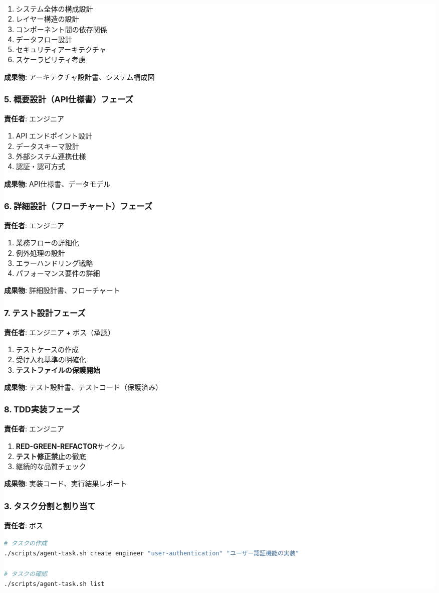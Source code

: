 1. システム全体の構成設計
2. レイヤー構造の設計
3. コンポーネント間の依存関係
4. データフロー設計
5. セキュリティアーキテクチャ
6. スケーラビリティ考慮

**成果物**: アーキテクチャ設計書、システム構成図

### 5. 概要設計（API仕様書）フェーズ
**責任者**: エンジニア

1. API エンドポイント設計
2. データスキーマ設計
3. 外部システム連携仕様
4. 認証・認可方式

**成果物**: API仕様書、データモデル

### 6. 詳細設計（フローチャート）フェーズ
**責任者**: エンジニア

1. 業務フローの詳細化
2. 例外処理の設計
3. エラーハンドリング戦略
4. パフォーマンス要件の詳細

**成果物**: 詳細設計書、フローチャート

### 7. テスト設計フェーズ
**責任者**: エンジニア + ボス（承認）

1. テストケースの作成
2. 受け入れ基準の明確化
3. **テストファイルの保護開始**

**成果物**: テスト設計書、テストコード（保護済み）

### 8. TDD実装フェーズ
**責任者**: エンジニア

1. **RED-GREEN-REFACTOR**サイクル
2. **テスト修正禁止**の徹底
3. 継続的な品質チェック

**成果物**: 実装コード、実行結果レポート

### 3. タスク分割と割り当て
**責任者**: ボス

```bash
# タスクの作成
./scripts/agent-task.sh create engineer "user-authentication" "ユーザー認証機能の実装"

# タスクの確認
./scripts/agent-task.sh list
```
